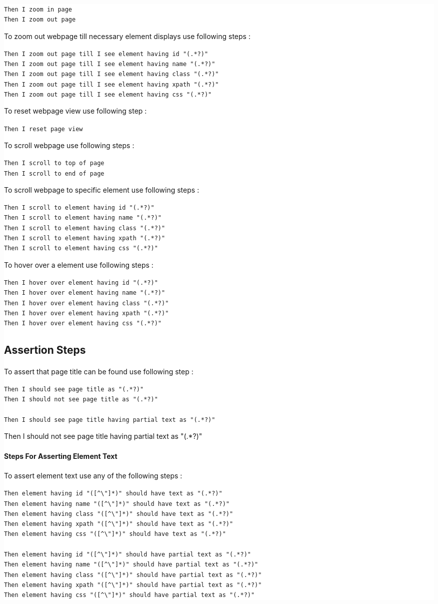 	Then I zoom in page
	Then I zoom out page

To zoom out webpage till necessary element displays use following steps :

	Then I zoom out page till I see element having id "(.*?)"
	Then I zoom out page till I see element having name "(.*?)"
	Then I zoom out page till I see element having class "(.*?)"
	Then I zoom out page till I see element having xpath "(.*?)"
	Then I zoom out page till I see element having css "(.*?)"

To reset webpage view use following step :

	Then I reset page view

To scroll webpage use following steps :
	
	Then I scroll to top of page
	Then I scroll to end of page

To scroll webpage to specific element use following steps :

	Then I scroll to element having id "(.*?)"
	Then I scroll to element having name "(.*?)"
	Then I scroll to element having class "(.*?)"
	Then I scroll to element having xpath "(.*?)"
	Then I scroll to element having css "(.*?)"

To hover over a element use following steps :

	Then I hover over element having id "(.*?)"
	Then I hover over element having name "(.*?)"
	Then I hover over element having class "(.*?)"
	Then I hover over element having xpath "(.*?)"
	Then I hover over element having css "(.*?)"


Assertion Steps
---------------
To assert that page title can be found use following step :

	Then I should see page title as "(.*?)"
	Then I should not see page title as "(.*?)"

	Then I should see page title having partial text as "(.*?)"
  Then I should not see page title having partial text as "(.*?)"
    
#### Steps For Asserting Element Text

To assert element text use any of the following steps :

	Then element having id "([^\"]*)" should have text as "(.*?)"
	Then element having name "([^\"]*)" should have text as "(.*?)"
	Then element having class "([^\"]*)" should have text as "(.*?)"
	Then element having xpath "([^\"]*)" should have text as "(.*?)"
	Then element having css "([^\"]*)" should have text as "(.*?)"

	Then element having id "([^\"]*)" should have partial text as "(.*?)"
	Then element having name "([^\"]*)" should have partial text as "(.*?)"
	Then element having class "([^\"]*)" should have partial text as "(.*?)"
	Then element having xpath "([^\"]*)" should have partial text as "(.*?)"
	Then element having css "([^\"]*)" should have partial text as "(.*?)"
	